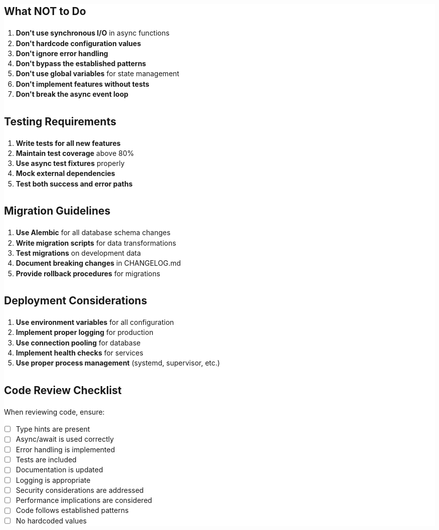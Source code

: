## What NOT to Do

1. **Don't use synchronous I/O** in async functions
2. **Don't hardcode configuration values**
3. **Don't ignore error handling**
4. **Don't bypass the established patterns**
5. **Don't use global variables** for state management
6. **Don't implement features without tests**
7. **Don't break the async event loop**

## Testing Requirements

1. **Write tests for all new features**
2. **Maintain test coverage** above 80%
3. **Use async test fixtures** properly
4. **Mock external dependencies**
5. **Test both success and error paths**

## Migration Guidelines

1. **Use Alembic** for all database schema changes
2. **Write migration scripts** for data transformations
3. **Test migrations** on development data
4. **Document breaking changes** in CHANGELOG.md
5. **Provide rollback procedures** for migrations

## Deployment Considerations

1. **Use environment variables** for all configuration
2. **Implement proper logging** for production
3. **Use connection pooling** for database
4. **Implement health checks** for services
5. **Use proper process management** (systemd, supervisor, etc.)

## Code Review Checklist

When reviewing code, ensure:
- [ ] Type hints are present
- [ ] Async/await is used correctly
- [ ] Error handling is implemented
- [ ] Tests are included
- [ ] Documentation is updated
- [ ] Logging is appropriate
- [ ] Security considerations are addressed
- [ ] Performance implications are considered
- [ ] Code follows established patterns
- [ ] No hardcoded values
